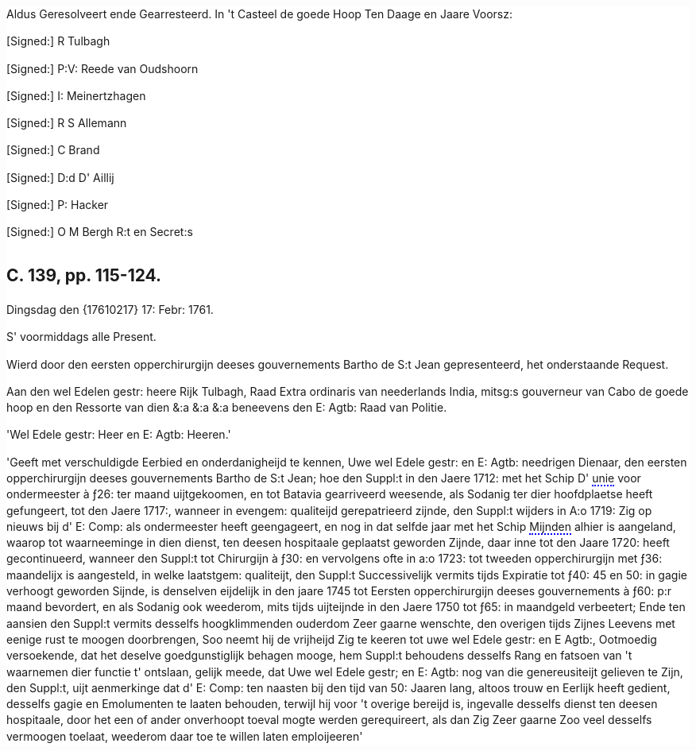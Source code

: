 Aldus Geresolveert ende Gearresteerd. In 't Casteel de goede Hoop Ten Daage en Jaare Voorsz:

[Signed:] R Tulbagh

[Signed:] P:V: Reede van Oudshoorn

[Signed:] I: Meinertzhagen

[Signed:] R S Allemann

[Signed:] C Brand

[Signed:] D:d D' Aillij

[Signed:] P: Hacker

[Signed:] O M Bergh R:t en Secret:s

## C. 139, pp. 115-124.

Dingsdag den {17610217} 17: Febr: 1761.

S' voormiddags alle Present.

Wierd door den eersten opperchirurgijn deeses gouvernements Bartho de S:t Jean gepresenteerd, het onderstaande Request.

Aan den wel Edelen gestr: heere Rijk Tulbagh, Raad Extra ordinaris van neederlands India, mitsg:s gouverneur van Cabo de goede hoop en den Ressorte van dien &:a &:a &:a beneevens den E: Agtb: Raad van Politie.

'Wel Edele gestr: Heer en E: Agtb: Heeren.'

'Geeft met verschuldigde Eerbied en onderdanigheijd te kennen, Uwe wel Edele gestr: en E: Agtb: needrigen Dienaar, den eersten opperchirurgijn deeses gouvernements Bartho de S:t Jean; hoe den Suppl:t in den Jaere 1712: met het Schip D' <span style="border-bottom: 2px dotted #0000FF;">unie</span> voor ondermeester à ƒ26: ter maand uijtgekoomen, en tot Batavia gearriveerd weesende, als Sodanig ter dier hoofdplaetse heeft gefungeert, tot den Jaere 1717:, wanneer in evengem: qualiteijd gerepatrieerd zijnde, den Suppl:t wijders in A:o 1719: Zig op nieuws bij d' E: Comp: als ondermeester heeft geengageert, en nog in dat selfde jaar met het Schip <span style="border-bottom: 2px dotted #0000FF;">Mijnden</span> alhier is aangeland, waarop tot waarneeminge in dien dienst, ten deesen hospitaale geplaatst geworden Zijnde, daar inne tot den Jaare 1720: heeft gecontinueerd, wanneer den Suppl:t tot Chirurgijn à ƒ30: en vervolgens ofte in a:o 1723: tot tweeden opperchirurgijn met ƒ36: maandelijx is aangesteld, in welke laatstgem: qualiteijt, den Suppl:t Successivelijk vermits tijds Expiratie tot ƒ40: 45 en 50: in gagie verhoogt geworden Sijnde, is denselven eijdelijk in den jaare 1745 tot Eersten opperchirurgijn deeses gouvernements à ƒ60: p:r maand bevordert, en als Sodanig ook weederom, mits tijds uijteijnde in den Jaere 1750 tot ƒ65: in maandgeld verbeetert; Ende ten aansien den Suppl:t vermits desselfs hoogklimmenden ouderdom Zeer gaarne wenschte, den overigen tijds Zijnes Leevens met eenige rust te moogen doorbrengen, Soo neemt hij de vrijheijd Zig te keeren tot uwe wel Edele gestr: en E Agtb:, Ootmoedig versoekende, dat het deselve goedgunstiglijk behagen mooge, hem Suppl:t behoudens desselfs Rang en fatsoen van 't waarnemen dier functie t' ontslaan, gelijk meede, dat Uwe wel Edele gestr; en E: Agtb: nog van die genereusiteijt gelieven te Zijn, den Suppl:t, uijt aenmerkinge dat d' E: Comp: ten naasten bij den tijd van 50: Jaaren lang, altoos trouw en Eerlijk heeft gedient, desselfs gagie en Emolumenten te laaten behouden, terwijl hij voor 't overige bereijd is, ingevalle desselfs dienst ten deesen hospitaale, door het een of ander onverhoopt toeval mogte werden gerequireert, als dan Zig Zeer gaarne Zoo veel desselfs vermoogen toelaat, weederom daar toe te willen laten emploijeeren'
